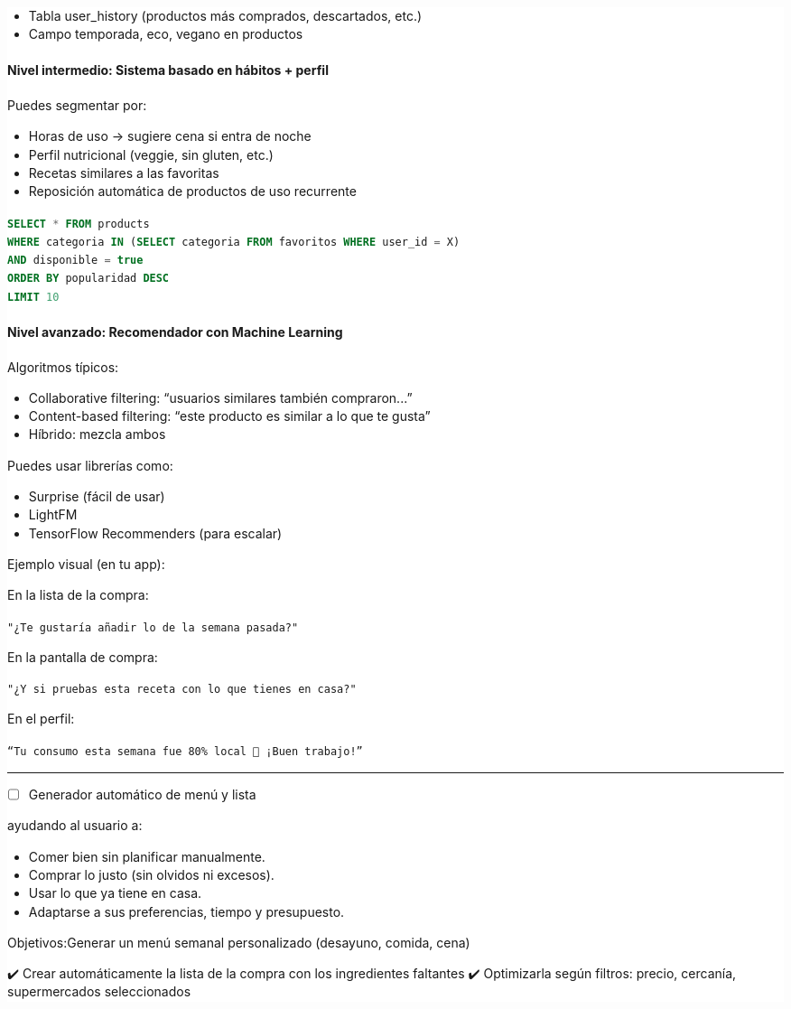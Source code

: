 - Tabla user_history (productos más comprados, descartados, etc.)
- Campo temporada, eco, vegano en productos

#### Nivel intermedio: Sistema basado en hábitos + perfil

Puedes segmentar por:
- Horas de uso → sugiere cena si entra de noche 
- Perfil nutricional (veggie, sin gluten, etc.)
- Recetas similares a las favoritas 
- Reposición automática de productos de uso recurrente

```sql
SELECT * FROM products
WHERE categoria IN (SELECT categoria FROM favoritos WHERE user_id = X)
AND disponible = true
ORDER BY popularidad DESC
LIMIT 10
```

#### Nivel avanzado: Recomendador con Machine Learning
Algoritmos típicos:
- Collaborative filtering: “usuarios similares también compraron...” 
- Content-based filtering: “este producto es similar a lo que te gusta” 
- Híbrido: mezcla ambos

Puedes usar librerías como:
- Surprise (fácil de usar)
- LightFM 
- TensorFlow Recommenders (para escalar)

Ejemplo visual (en tu app):

En la lista de la compra:

    "¿Te gustaría añadir lo de la semana pasada?"

En la pantalla de compra:

    "¿Y si pruebas esta receta con lo que tienes en casa?"

En el perfil:

    “Tu consumo esta semana fue 80% local 🌱 ¡Buen trabajo!”

----

- [ ] Generador automático de menú y lista

ayudando al usuario a:
- Comer bien sin planificar manualmente. 
- Comprar lo justo (sin olvidos ni excesos). 
- Usar lo que ya tiene en casa. 
- Adaptarse a sus preferencias, tiempo y presupuesto.

Objetivos:Generar un menú semanal personalizado (desayuno, comida, cena)

✔️ Crear automáticamente la lista de la compra con los ingredientes faltantes
✔️ Optimizarla según filtros: precio, cercanía, supermercados seleccionados
